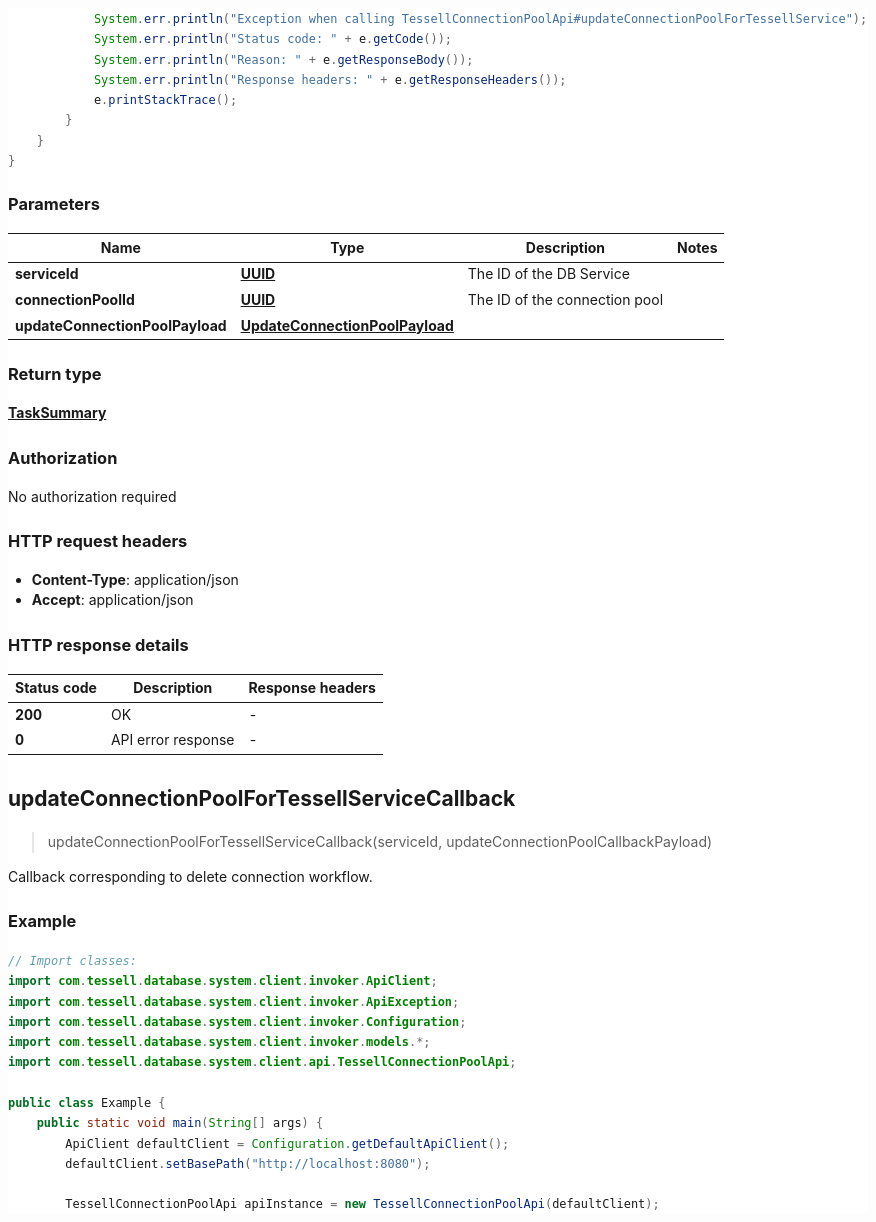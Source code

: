 ```java
            System.err.println("Exception when calling TessellConnectionPoolApi#updateConnectionPoolForTessellService");
            System.err.println("Status code: " + e.getCode());
            System.err.println("Reason: " + e.getResponseBody());
            System.err.println("Response headers: " + e.getResponseHeaders());
            e.printStackTrace();
        }
    }
}
```

### Parameters


Name | Type | Description  | Notes
------------- | ------------- | ------------- | -------------
 **serviceId** | [**UUID**](.md)| The ID of the DB Service |
 **connectionPoolId** | [**UUID**](.md)| The ID of the connection pool |
 **updateConnectionPoolPayload** | [**UpdateConnectionPoolPayload**](UpdateConnectionPoolPayload.md)|  |

### Return type

[**TaskSummary**](TaskSummary.md)

### Authorization

No authorization required

### HTTP request headers

- **Content-Type**: application/json
- **Accept**: application/json


### HTTP response details
| Status code | Description | Response headers |
|-------------|-------------|------------------|
| **200** | OK |  -  |
| **0** | API error response |  -  |


## updateConnectionPoolForTessellServiceCallback

> updateConnectionPoolForTessellServiceCallback(serviceId, updateConnectionPoolCallbackPayload)

Callback corresponding to delete connection workflow.

### Example

```java
// Import classes:
import com.tessell.database.system.client.invoker.ApiClient;
import com.tessell.database.system.client.invoker.ApiException;
import com.tessell.database.system.client.invoker.Configuration;
import com.tessell.database.system.client.invoker.models.*;
import com.tessell.database.system.client.api.TessellConnectionPoolApi;

public class Example {
    public static void main(String[] args) {
        ApiClient defaultClient = Configuration.getDefaultApiClient();
        defaultClient.setBasePath("http://localhost:8080");

        TessellConnectionPoolApi apiInstance = new TessellConnectionPoolApi(defaultClient);
```